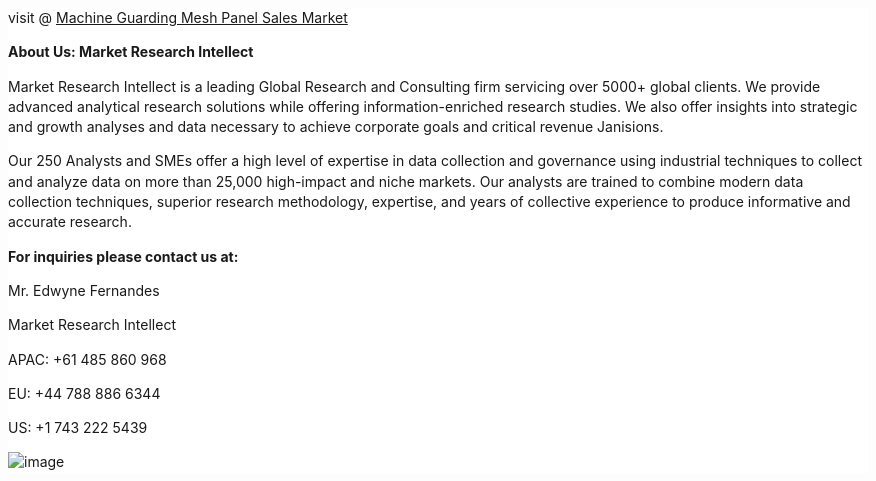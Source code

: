 visit&nbsp;@</strong>&nbsp;</span><span class="font-[700]"><a href="https://www.marketresearchintellect.com/product/global-machine-guarding-mesh-panel-sales-market/?utm_source=Linkedin&utm_medium=842" target="_blank" data-tracking-control-name="article-ssr-frontend-pulse_little-text-block" data-tracking-will-navigate="" data-test-link="">Machine Guarding Mesh Panel Sales Market</a></span></p><p><strong><span class="font-[700]">About Us: Market Research Intellect</span></strong></p><p><span class="">Market Research Intellect is a leading Global Research and Consulting firm servicing over 5000+ global clients. We provide advanced analytical research solutions while offering information-enriched research studies.&nbsp;</span>We also offer insights into strategic and growth analyses and data necessary to achieve corporate goals and critical revenue Janisions.</p><p><span class="">Our 250 Analysts and SMEs offer a high level of expertise in data collection and governance using industrial techniques to collect and analyze data on more than 25,000 high-impact and niche markets. Our analysts are trained to combine modern data collection techniques, superior research methodology, expertise, and years of collective experience to produce informative and accurate research.</span></p><p><strong>For inquiries please contact us at:</strong></p><p>Mr. Edwyne Fernandes</p><p>Market Research Intellect</p><p>APAC: +61 485 860 968</p><p>EU: +44 788 886 6344</p><p>US: +1 743 222 5439</p>
![image](https://github.com/user-attachments/assets/c72e054c-a480-43b0-9a7e-88e3411ef8ab)
